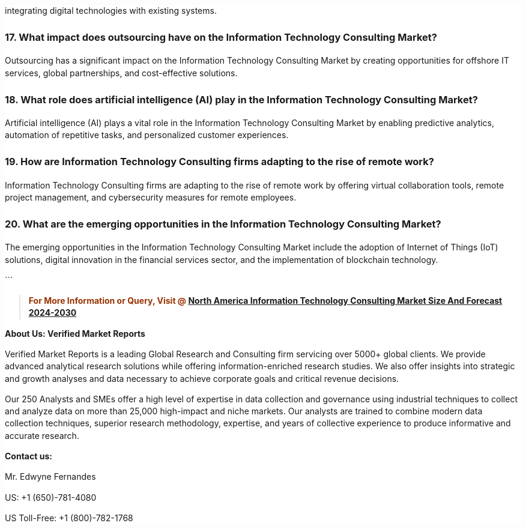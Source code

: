 integrating digital technologies with existing systems.</p><h3>17. What impact does outsourcing have on the Information Technology Consulting Market?</div><div></h3><p>Outsourcing has a significant impact on the Information Technology Consulting Market by creating opportunities for offshore IT services, global partnerships, and cost-effective solutions.</p><h3>18. What role does artificial intelligence (AI) play in the Information Technology Consulting Market?</div><div></h3><p>Artificial intelligence (AI) plays a vital role in the Information Technology Consulting Market by enabling predictive analytics, automation of repetitive tasks, and personalized customer experiences.</p><h3>19. How are Information Technology Consulting firms adapting to the rise of remote work?</div><div></h3><p>Information Technology Consulting firms are adapting to the rise of remote work by offering virtual collaboration tools, remote project management, and cybersecurity measures for remote employees.</p><h3>20. What are the emerging opportunities in the Information Technology Consulting Market?</div><div></h3><p>The emerging opportunities in the Information Technology Consulting Market include the adoption of Internet of Things (IoT) solutions, digital innovation in the financial services sector, and the implementation of blockchain technology.</p></body></html>```</p><blockquote><p><span style="color: #993300;"><strong>For More Information or Query, Visit @ <a href="https://www.verifiedmarketreports.com/product/information-technology-consulting-market/">North America Information Technology Consulting Market Size And Forecast 2024-2030</a></strong></span></p></blockquote><p><strong>About Us: Verified Market Reports</strong></p><p>Verified Market Reports is a leading Global Research and Consulting firm servicing over 5000+ global clients. We provide advanced analytical research solutions while offering information-enriched research studies. We also offer insights into strategic and growth analyses and data necessary to achieve corporate goals and critical revenue decisions.</p><p>Our 250 Analysts and SMEs offer a high level of expertise in data collection and governance using industrial techniques to collect and analyze data on more than 25,000 high-impact and niche markets. Our analysts are trained to combine modern data collection techniques, superior research methodology, expertise, and years of collective experience to produce informative and accurate research.</p><p><strong>Contact us:</strong></p><p>Mr. Edwyne Fernandes</p><p>US: +1 (650)-781-4080</p><p>US Toll-Free: +1 (800)-782-1768</p>
